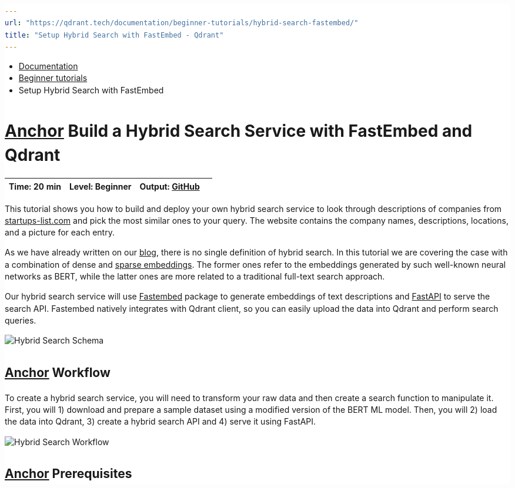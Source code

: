 ```yaml
---
url: "https://qdrant.tech/documentation/beginner-tutorials/hybrid-search-fastembed/"
title: "Setup Hybrid Search with FastEmbed - Qdrant"
---
```


- [Documentation](https://qdrant.tech/documentation/)
- [Beginner tutorials](https://qdrant.tech/documentation/beginner-tutorials/)
- Setup Hybrid Search with FastEmbed

# [Anchor](https://qdrant.tech/documentation/beginner-tutorials/hybrid-search-fastembed/\#build-a-hybrid-search-service-with-fastembed-and-qdrant) Build a Hybrid Search Service with FastEmbed and Qdrant

| Time: 20 min | Level: Beginner | Output: [GitHub](https://github.com/qdrant/qdrant_demo/) |  |
| --- | --- | --- | --- |

This tutorial shows you how to build and deploy your own hybrid search service to look through descriptions of companies from [startups-list.com](https://www.startups-list.com/) and pick the most similar ones to your query.
The website contains the company names, descriptions, locations, and a picture for each entry.

As we have already written on our [blog](https://qdrant.tech/articles/hybrid-search/), there is no single definition of hybrid search.
In this tutorial we are covering the case with a combination of dense and [sparse embeddings](https://qdrant.tech/articles/sparse-vectors/).
The former ones refer to the embeddings generated by such well-known neural networks as BERT, while the latter ones are more related to a traditional full-text search approach.

Our hybrid search service will use [Fastembed](https://github.com/qdrant/fastembed) package to generate embeddings of text descriptions and [FastAPI](https://fastapi.tiangolo.com/) to serve the search API.
Fastembed natively integrates with Qdrant client, so you can easily upload the data into Qdrant and perform search queries.

![Hybrid Search Schema](https://qdrant.tech/documentation/tutorials/hybrid-search-with-fastembed/hybrid-search-schema.png)

## [Anchor](https://qdrant.tech/documentation/beginner-tutorials/hybrid-search-fastembed/\#workflow) Workflow

To create a hybrid search service, you will need to transform your raw data and then create a search function to manipulate it.
First, you will 1) download and prepare a sample dataset using a modified version of the BERT ML model. Then, you will 2) load the data into Qdrant, 3) create a hybrid search API and 4) serve it using FastAPI.

![Hybrid Search Workflow](https://qdrant.tech/docs/workflow-neural-search.png)

## [Anchor](https://qdrant.tech/documentation/beginner-tutorials/hybrid-search-fastembed/\#prerequisites) Prerequisites
